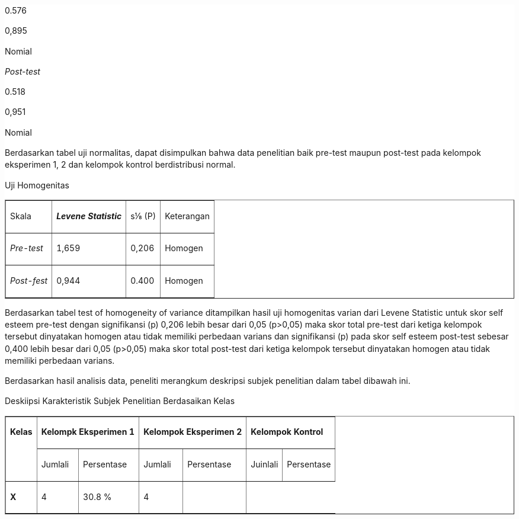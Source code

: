 <p><span class="font3">0.576</span></p></td><td style="vertical-align:top;">
<p><span class="font3">0,895</span></p></td><td style="vertical-align:top;">
<p><span class="font3">Nomial</span></p></td></tr>
<tr><td style="vertical-align:top;"></td><td style="vertical-align:top;">
<p><span class="font3" style="font-style:italic;">Post-test</span></p></td><td style="vertical-align:top;">
<p><span class="font3">0.518</span></p></td><td style="vertical-align:top;">
<p><span class="font3">0,951</span></p></td><td style="vertical-align:top;">
<p><span class="font3">Nomial</span></p></td></tr>
</table>
<p><span class="font6">Berdasarkan tabel uji normalitas, dapat disimpulkan bahwa data penelitian baik pre-test maupun post-test pada kelompok eksperimen 1, 2 dan kelompok kontrol berdistribusi normal.</span></p>
<p><span class="font4">Uji Homogenitas</span></p>
<table border="1">
<tr><td style="vertical-align:bottom;">
<p><span class="font3">Skala</span></p></td><td style="vertical-align:bottom;">
<p><span class="font3" style="font-weight:bold;font-style:italic;">Levene Statistic</span></p></td><td style="vertical-align:bottom;">
<p><span class="font4">s⅛ (P)</span></p></td><td style="vertical-align:bottom;">
<p><span class="font3">Keterangan</span></p></td></tr>
<tr><td style="vertical-align:bottom;">
<p><span class="font3" style="font-style:italic;">Pre-test</span></p></td><td style="vertical-align:bottom;">
<p><span class="font3">1,659</span></p></td><td style="vertical-align:bottom;">
<p><span class="font3">0,206</span></p></td><td style="vertical-align:bottom;">
<p><span class="font3">Homogen</span></p></td></tr>
<tr><td style="vertical-align:top;">
<p><span class="font3" style="font-style:italic;">Post-fest</span></p></td><td style="vertical-align:top;">
<p><span class="font3">0,944</span></p></td><td style="vertical-align:top;">
<p><span class="font3">0.400</span></p></td><td style="vertical-align:top;">
<p><span class="font3">Homogen</span></p></td></tr>
</table>
<p><span class="font6">Berdasarkan tabel test of homogeneity of variance ditampilkan hasil uji homogenitas varian dari Levene Statistic untuk skor self esteem pre-test dengan signifikansi (p) 0,206 lebih besar dari 0,05 (p&gt;0,05) maka skor total pre-test dari ketiga kelompok tersebut dinyatakan homogen atau tidak memiliki perbedaan varians dan signifikansi (p) pada skor self esteem post-test sebesar 0,400 lebih besar dari 0,05 (p&gt;0,05) maka skor total post-test dari ketiga kelompok tersebut dinyatakan homogen atau tidak memiliki perbedaan varians.</span></p>
<p><span class="font6">Berdasarkan hasil analisis data, peneliti merangkum deskripsi subjek penelitian dalam tabel dibawah ini.</span></p>
<p><span class="font4">Deskiipsi Karakteristik Subjek Penelitian Berdasaikan Kelas</span></p>
<table border="1">
<tr><td rowspan="2" style="vertical-align:top;">
<p><span class="font3" style="font-weight:bold;">Kelas</span></p></td><td colspan="2" style="vertical-align:bottom;">
<p><span class="font3" style="font-weight:bold;">Kelompk Eksperimen 1</span></p></td><td colspan="2" style="vertical-align:bottom;">
<p><span class="font3" style="font-weight:bold;">Kelompok Eksperimen 2</span></p></td><td colspan="2" style="vertical-align:bottom;">
<p><span class="font3" style="font-weight:bold;">Kelompok Kontrol</span></p></td></tr>
<tr><td style="vertical-align:top;">
<p><span class="font3">Jumlali</span></p></td><td style="vertical-align:top;">
<p><span class="font3">Persentase</span></p></td><td style="vertical-align:top;">
<p><span class="font3">Jumlali</span></p></td><td style="vertical-align:top;">
<p><span class="font3">Persentase</span></p></td><td style="vertical-align:top;">
<p><span class="font3">Juinlali</span></p></td><td style="vertical-align:top;">
<p><span class="font3">Persentase</span></p></td></tr>
<tr><td style="vertical-align:top;">
<p><span class="font3" style="font-weight:bold;">X</span></p></td><td style="vertical-align:top;">
<p><span class="font3">4</span></p></td><td style="vertical-align:top;">
<p><span class="font3">30.8 %</span></p></td><td style="vertical-align:top;">
<p><span class="font3">4</span></p></td><td style="vertical-align:top;">